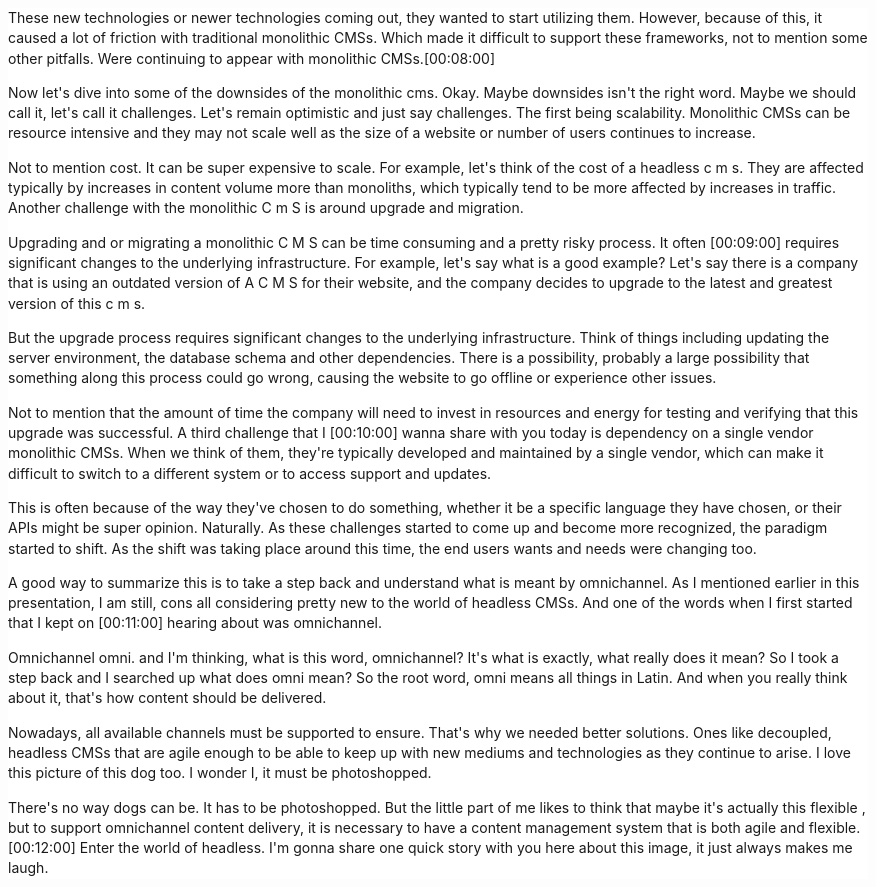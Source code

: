These new technologies or newer technologies coming out, they wanted to start utilizing them. However, because of this, it caused a lot of friction with traditional monolithic CMSs. Which made it difficult to support these frameworks, not to mention some other pitfalls. Were continuing to appear with monolithic CMSs.[00:08:00] 

Now let's dive into some of the downsides of the monolithic cms. Okay. Maybe downsides isn't the right word. Maybe we should call it, let's call it challenges. Let's remain optimistic and just say challenges. The first being scalability. Monolithic CMSs can be resource intensive and they may not scale well as the size of a website or number of users continues to increase.

Not to mention cost. It can be super expensive to scale. For example, let's think of the cost of a headless c m s. They are affected typically by increases in content volume more than monoliths, which typically tend to be more affected by increases in traffic. Another challenge with the monolithic C m S is around upgrade and migration.

Upgrading and or migrating a monolithic C M S can be time consuming and a pretty risky process. It often [00:09:00] requires significant changes to the underlying infrastructure. For example, let's say what is a good example? Let's say there is a company that is using an outdated version of A C M S for their website, and the company decides to upgrade to the latest and greatest version of this c m s.

But the upgrade process requires significant changes to the underlying infrastructure. Think of things including updating the server environment, the database schema and other dependencies. There is a possibility, probably a large possibility that something along this process could go wrong, causing the website to go offline or experience other issues.

Not to mention that the amount of time the company will need to invest in resources and energy for testing and verifying that this upgrade was successful. A third challenge that I [00:10:00] wanna share with you today is dependency on a single vendor monolithic CMSs. When we think of them, they're typically developed and maintained by a single vendor, which can make it difficult to switch to a different system or to access support and updates.

This is often because of the way they've chosen to do something, whether it be a specific language they have chosen, or their APIs might be super opinion. Naturally. As these challenges started to come up and become more recognized, the paradigm started to shift. As the shift was taking place around this time, the end users wants and needs were changing too.

A good way to summarize this is to take a step back and understand what is meant by omnichannel. As I mentioned earlier in this presentation, I am still, cons all considering pretty new to the world of headless CMSs. And one of the words when I first started that I kept on [00:11:00] hearing about was omnichannel.

Omnichannel omni. and I'm thinking, what is this word, omnichannel? It's what is exactly, what really does it mean? So I took a step back and I searched up what does omni mean? So the root word, omni means all things in Latin. And when you really think about it, that's how content should be delivered.

Nowadays, all available channels must be supported to ensure. That's why we needed better solutions. Ones like decoupled, headless CMSs that are agile enough to be able to keep up with new mediums and technologies as they continue to arise. I love this picture of this dog too. I wonder I, it must be photoshopped.

There's no way dogs can be. It has to be photoshopped. But the little part of me likes to think that maybe it's actually this flexible , but to support omnichannel content delivery, it is necessary to have a content management system that is both agile and flexible. [00:12:00] Enter the world of headless. I'm gonna share one quick story with you here about this image, it just always makes me laugh.
